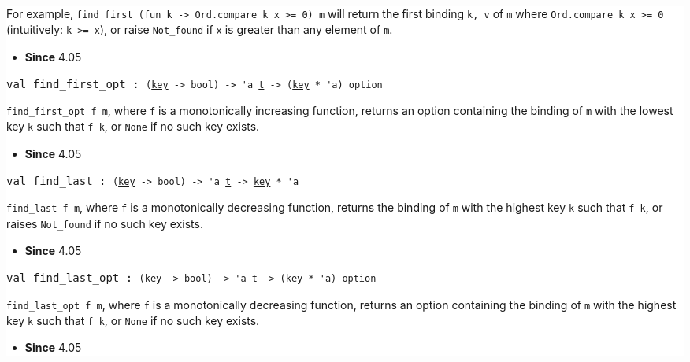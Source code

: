 <p>For example, <code class="code">find_first&nbsp;(<span class="keyword">fun</span>&nbsp;k&nbsp;<span class="keywordsign">-&gt;</span>&nbsp;<span class="constructor">Ord</span>.compare&nbsp;k&nbsp;x&nbsp;&gt;=&nbsp;0)&nbsp;m</code> will return
       the first binding <code class="code">k,&nbsp;v</code> of <code class="code">m</code> where <code class="code"><span class="constructor">Ord</span>.compare&nbsp;k&nbsp;x&nbsp;&gt;=&nbsp;0</code>
       (intuitively: <code class="code">k&nbsp;&gt;=&nbsp;x</code>), or raise <code class="code"><span class="constructor">Not_found</span></code> if <code class="code">x</code> is greater than any
       element of <code class="code">m</code>.</p>
</div>
<ul class="info-attributes">
<li><b>Since</b> 4.05</li>
</ul>
</div>

<pre><span id="VALfind_first_opt"><span class="keyword">val</span> find_first_opt</span> : <code class="type">(<a href="Map.S.html#TYPEkey">key</a> -&gt; bool) -&gt; 'a <a href="Map.S.html#TYPEt">t</a> -&gt; (<a href="Map.S.html#TYPEkey">key</a> * 'a) option</code></pre><div class="info ">
<div class="info-desc">
<p><code class="code">find_first_opt&nbsp;f&nbsp;m</code>, where <code class="code">f</code> is a monotonically increasing function,
       returns an option containing the binding of <code class="code">m</code> with the lowest key <code class="code">k</code>
       such that <code class="code">f&nbsp;k</code>, or <code class="code"><span class="constructor">None</span></code> if no such key exists.</p>
</div>
<ul class="info-attributes">
<li><b>Since</b> 4.05</li>
</ul>
</div>

<pre><span id="VALfind_last"><span class="keyword">val</span> find_last</span> : <code class="type">(<a href="Map.S.html#TYPEkey">key</a> -&gt; bool) -&gt; 'a <a href="Map.S.html#TYPEt">t</a> -&gt; <a href="Map.S.html#TYPEkey">key</a> * 'a</code></pre><div class="info ">
<div class="info-desc">
<p><code class="code">find_last&nbsp;f&nbsp;m</code>, where <code class="code">f</code> is a monotonically decreasing function,
       returns the binding of <code class="code">m</code> with the highest key <code class="code">k</code> such that <code class="code">f&nbsp;k</code>,
       or raises <code class="code"><span class="constructor">Not_found</span></code> if no such key exists.</p>
</div>
<ul class="info-attributes">
<li><b>Since</b> 4.05</li>
</ul>
</div>

<pre><span id="VALfind_last_opt"><span class="keyword">val</span> find_last_opt</span> : <code class="type">(<a href="Map.S.html#TYPEkey">key</a> -&gt; bool) -&gt; 'a <a href="Map.S.html#TYPEt">t</a> -&gt; (<a href="Map.S.html#TYPEkey">key</a> * 'a) option</code></pre><div class="info ">
<div class="info-desc">
<p><code class="code">find_last_opt&nbsp;f&nbsp;m</code>, where <code class="code">f</code> is a monotonically decreasing function,
       returns an option containing the binding of <code class="code">m</code> with the highest key <code class="code">k</code>
       such that <code class="code">f&nbsp;k</code>, or <code class="code"><span class="constructor">None</span></code> if no such key exists.</p>
</div>
<ul class="info-attributes">
<li><b>Since</b> 4.05</li>
</ul>
</div>
